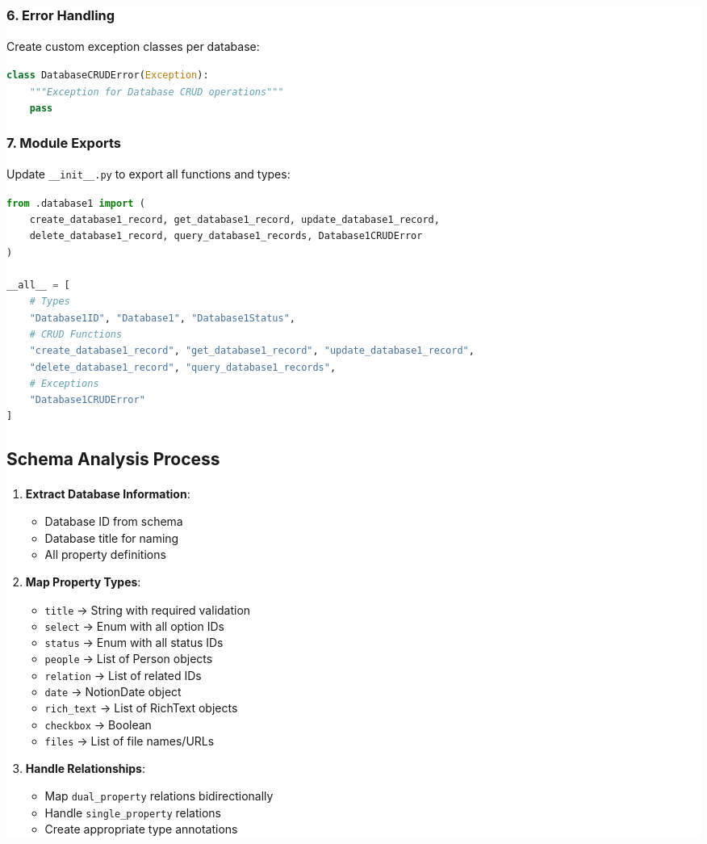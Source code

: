 ### 6. **Error Handling**

Create custom exception classes per database:

```python
class DatabaseCRUDError(Exception):
    """Exception for Database CRUD operations"""
    pass
```

### 7. **Module Exports**

Update `__init__.py` to export all functions and types:

```python
from .database1 import (
    create_database1_record, get_database1_record, update_database1_record,
    delete_database1_record, query_database1_records, Database1CRUDError
)

__all__ = [
    # Types
    "Database1ID", "Database1", "Database1Status",
    # CRUD Functions
    "create_database1_record", "get_database1_record", "update_database1_record",
    "delete_database1_record", "query_database1_records",
    # Exceptions
    "Database1CRUDError"
]
```

## Schema Analysis Process

1. **Extract Database Information**:
   - Database ID from schema
   - Database title for naming
   - All property definitions

2. **Map Property Types**:
   - `title` → String with required validation
   - `select` → Enum with all option IDs
   - `status` → Enum with all status IDs
   - `people` → List of Person objects
   - `relation` → List of related IDs
   - `date` → NotionDate object
   - `rich_text` → List of RichText objects
   - `checkbox` → Boolean
   - `files` → List of file names/URLs

3. **Handle Relationships**:
   - Map `dual_property` relations bidirectionally
   - Handle `single_property` relations
   - Create appropriate type annotations
